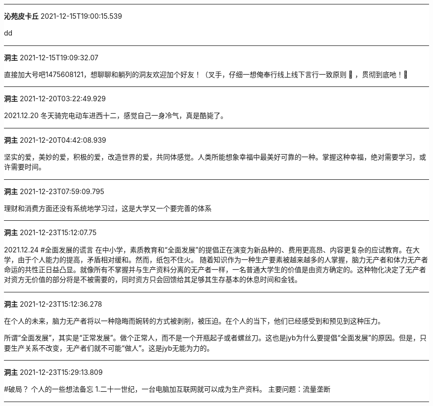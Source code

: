 
---

**沁苑皮卡丘** 2021-12-15T19:00:15.539

dd

---

**洞主** 2021-12-15T19:09:32.07

直接加大号吧1475608121，想聊聊和躺列的洞友欢迎加个好友！（叉手，仔细一想俺奉行线上线下言行一致原则 🙆 ，贯彻到底吔！🙆

---

**洞主** 2021-12-20T03:22:49.929

2021.12.20
冬天骑完电动车进西十二，感觉自己一身冷气，真是酷毙了。

---

**洞主** 2021-12-20T04:42:08.939

坚实的爱，美妙的爱，积极的爱，改造世界的爱，共同体感觉。人类所能想象幸福中最美好可靠的一种。掌握这种幸福，绝对需要学习，或许需要时间。

---

**洞主** 2021-12-23T07:59:09.795

理财和消费方面还没有系统地学习过，这是大学又一个要完善的体系

---

**洞主** 2021-12-23T15:12:07.75

2021.12.24
#全面发展的谎言
在中小学，素质教育和“全面发展”的提倡正在演变为新品种的、费用更高昂、内容更复杂的应试教育。在大学，由于个人能力的提高，矛盾相对缓和。然而，纸包不住火。
随着知识作为一种生产要素被越来越多的人掌握，脑力无产者和体力无产者命运的共性正日益凸显。就像所有不掌握并与生产资料分离的无产者一样，一名普通大学生的价值是由资方确定的。这种物化决定了无产者对资方无价值的部分将是不被需要的，同时资方只会回馈给其足够其生存基本的休息时间和金钱。

---

**洞主** 2021-12-23T15:12:36.278

在个人的未来，脑力无产者将以一种隐晦而婉转的方式被剥削，被压迫。在个人的当下，他们已经感受到和预见到这种压力。

所谓“全面发展”，其实是“正常发展”。做个正常人，而不是一个开瓶起子或者螺丝刀。这也是jyb为什么要提倡“全面发展”的原因。但是，只要生产关系不改变，无产者们就不可能“做人”。这是jyb无能为力的。

---

**洞主** 2021-12-23T15:29:13.809

#破局？
个人的一些想法备忘
1.二十一世纪，一台电脑加互联网就可以成为生产资料。
主要问题：流量垄断

---
